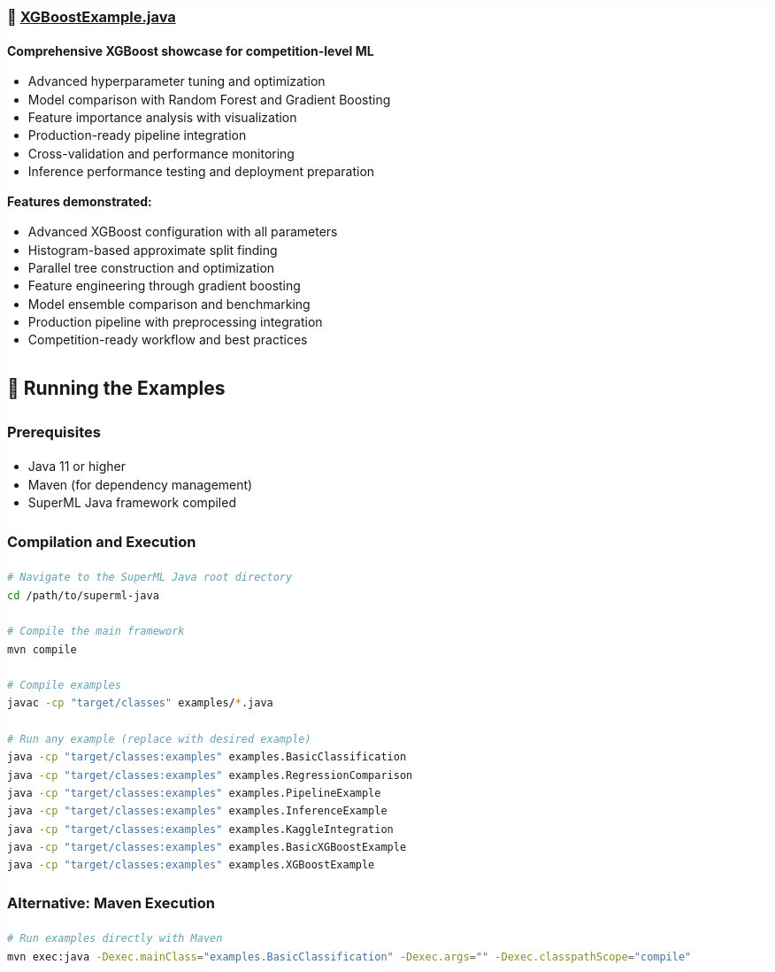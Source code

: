 ### 🌟 [XGBoostExample.java](XGBoostExample.java)
**Comprehensive XGBoost showcase for competition-level ML**
- Advanced hyperparameter tuning and optimization
- Model comparison with Random Forest and Gradient Boosting
- Feature importance analysis with visualization
- Production-ready pipeline integration
- Cross-validation and performance monitoring
- Inference performance testing and deployment preparation

**Features demonstrated:**
- Advanced XGBoost configuration with all parameters
- Histogram-based approximate split finding
- Parallel tree construction and optimization
- Feature engineering through gradient boosting
- Model ensemble comparison and benchmarking
- Production pipeline with preprocessing integration
- Competition-ready workflow and best practices

## 🚀 Running the Examples

### Prerequisites
- Java 11 or higher
- Maven (for dependency management)
- SuperML Java framework compiled

### Compilation and Execution

```bash
# Navigate to the SuperML Java root directory
cd /path/to/superml-java

# Compile the main framework
mvn compile

# Compile examples
javac -cp "target/classes" examples/*.java

# Run any example (replace with desired example)
java -cp "target/classes:examples" examples.BasicClassification
java -cp "target/classes:examples" examples.RegressionComparison
java -cp "target/classes:examples" examples.PipelineExample
java -cp "target/classes:examples" examples.InferenceExample
java -cp "target/classes:examples" examples.KaggleIntegration
java -cp "target/classes:examples" examples.BasicXGBoostExample
java -cp "target/classes:examples" examples.XGBoostExample
```

### Alternative: Maven Execution

```bash
# Run examples directly with Maven
mvn exec:java -Dexec.mainClass="examples.BasicClassification" -Dexec.args="" -Dexec.classpathScope="compile"
```
